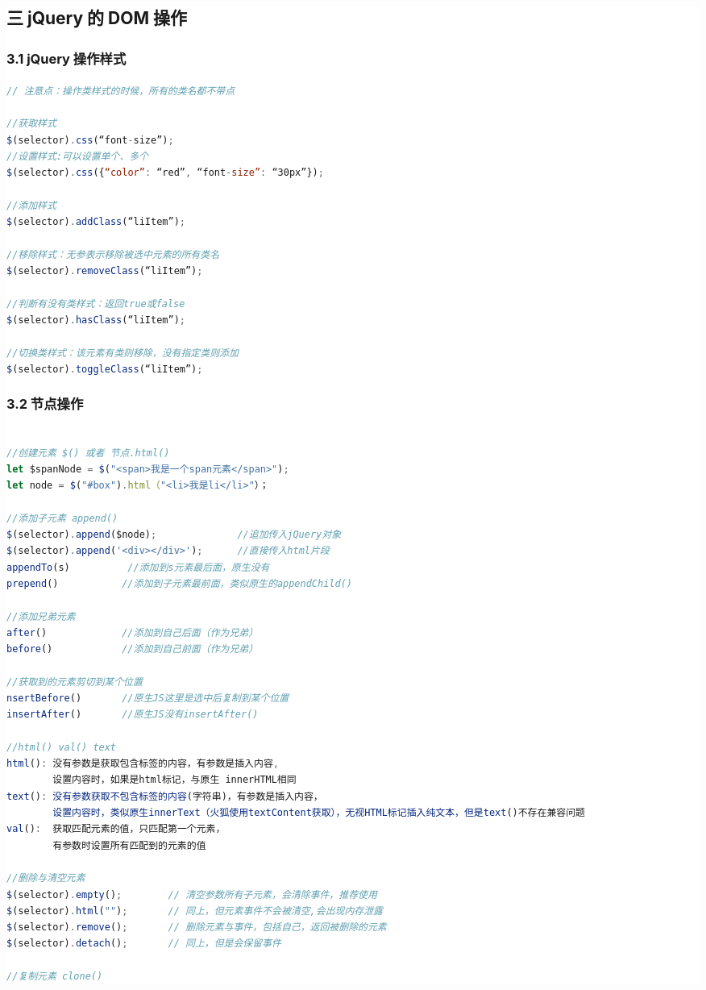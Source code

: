
## 三 jQuery 的 DOM 操作

### 3.1 jQuery 操作样式

```javascript
// 注意点：操作类样式的时候，所有的类名都不带点

//获取样式
$(selector).css(“font-size”);
//设置样式:可以设置单个、多个
$(selector).css({“color”: “red”, “font-size”: “30px”});

//添加样式
$(selector).addClass(“liItem”);

//移除样式：无参表示移除被选中元素的所有类名
$(selector).removeClass(“liItem”);

//判断有没有类样式：返回true或false
$(selector).hasClass(“liItem”);

//切换类样式：该元素有类则移除，没有指定类则添加
$(selector).toggleClass(“liItem”);

```

### 3.2 节点操作

```javascript

//创建元素 $() 或者 节点.html()
let $spanNode = $("<span>我是一个span元素</span>");
let node = $("#box").html（"<li>我是li</li>"）；

//添加子元素 append()
$(selector).append($node);              //追加传入jQuery对象
$(selector).append('<div></div>');      //直接传入html片段
appendTo(s)          //添加到s元素最后面，原生没有
prepend()           //添加到子元素最前面，类似原生的appendChild()

//添加兄弟元素
after()             //添加到自己后面（作为兄弟）
before()            //添加到自己前面（作为兄弟）

//获取到的元素剪切到某个位置
nsertBefore()       //原生JS这里是选中后复制到某个位置
insertAfter()       //原生JS没有insertAfter()

//html() val() text
html(): 没有参数是获取包含标签的内容，有参数是插入内容,
        设置内容时，如果是html标记，与原生 innerHTML相同
text(): 没有参数获取不包含标签的内容(字符串)，有参数是插入内容，
        设置内容时，类似原生innerText（火狐使用textContent获取），无视HTML标记插入纯文本，但是text()不存在兼容问题
val():  获取匹配元素的值，只匹配第一个元素，
        有参数时设置所有匹配到的元素的值

//删除与清空元素
$(selector).empty();        // 清空参数所有子元素，会清除事件，推荐使用
$(selector).html("");       // 同上，但元素事件不会被清空,会出现内存泄露
$(selector).remove();       // 删除元素与事件，包括自己，返回被删除的元素
$(selector).detach();       // 同上，但是会保留事件

//复制元素 clone()
```